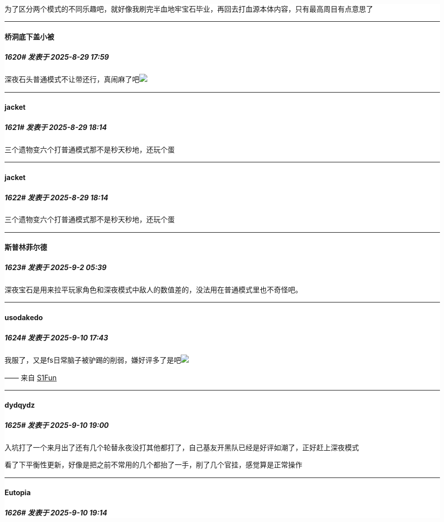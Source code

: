 为了区分两个模式的不同乐趣吧，就好像我刷完半血地牢宝石毕业，再回去打血源本体内容，只有最高周目有点意思了


*****

####  桥洞底下盖小被  
##### 1620#       发表于 2025-8-29 17:59

深夜石头普通模式不让带还行，真闹麻了吧<img src="https://static.stage1st.com/image/smiley/face2017/049.png" referrerpolicy="no-referrer">


*****

####  jacket  
##### 1621#       发表于 2025-8-29 18:14

三个遗物变六个打普通模式那不是秒天秒地，还玩个蛋

*****

####  jacket  
##### 1622#       发表于 2025-8-29 18:14

三个遗物变六个打普通模式那不是秒天秒地，还玩个蛋

*****

####  斯普林菲尔德  
##### 1623#       发表于 2025-9-2 05:39

深夜宝石是用来拉平玩家角色和深夜模式中敌人的数值差的，没法用在普通模式里也不奇怪吧。

*****

####  usodakedo  
##### 1624#       发表于 2025-9-10 17:43

我服了，又是fs日常脑子被驴踢的削弱，嫌好评多了是吧<img src="https://static.stage1st.com/image/smiley/face2017/067.png" referrerpolicy="no-referrer">

—— 来自 [S1Fun](https://s1fun.koalcat.com)

*****

####  dydqydz  
##### 1625#       发表于 2025-9-10 19:00

入坑打了一个来月出了还有几个轮替永夜没打其他都打了，自己基友开黑队已经是好评如潮了，正好赶上深夜模式

看了下平衡性更新，好像是把之前不常用的几个都抬了一手，削了几个官挂，感觉算是正常操作

*****

####  Eutopia  
##### 1626#       发表于 2025-9-10 19:14
